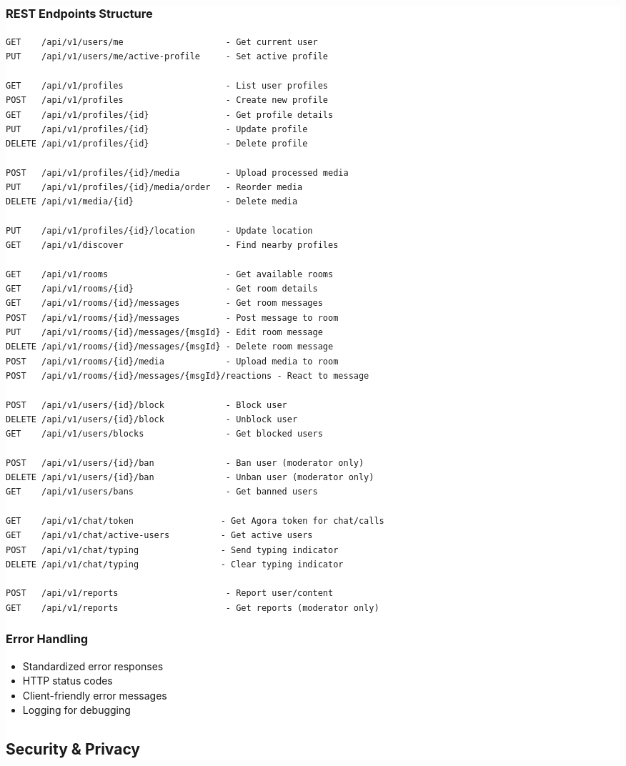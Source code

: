 ### REST Endpoints Structure
```
GET    /api/v1/users/me                    - Get current user
PUT    /api/v1/users/me/active-profile     - Set active profile

GET    /api/v1/profiles                    - List user profiles
POST   /api/v1/profiles                    - Create new profile
GET    /api/v1/profiles/{id}               - Get profile details
PUT    /api/v1/profiles/{id}               - Update profile
DELETE /api/v1/profiles/{id}               - Delete profile

POST   /api/v1/profiles/{id}/media         - Upload processed media
PUT    /api/v1/profiles/{id}/media/order   - Reorder media
DELETE /api/v1/media/{id}                  - Delete media

PUT    /api/v1/profiles/{id}/location      - Update location
GET    /api/v1/discover                    - Find nearby profiles

GET    /api/v1/rooms                       - Get available rooms
GET    /api/v1/rooms/{id}                  - Get room details
GET    /api/v1/rooms/{id}/messages         - Get room messages
POST   /api/v1/rooms/{id}/messages         - Post message to room
PUT    /api/v1/rooms/{id}/messages/{msgId} - Edit room message
DELETE /api/v1/rooms/{id}/messages/{msgId} - Delete room message
POST   /api/v1/rooms/{id}/media            - Upload media to room
POST   /api/v1/rooms/{id}/messages/{msgId}/reactions - React to message

POST   /api/v1/users/{id}/block            - Block user
DELETE /api/v1/users/{id}/block            - Unblock user
GET    /api/v1/users/blocks                - Get blocked users

POST   /api/v1/users/{id}/ban              - Ban user (moderator only)
DELETE /api/v1/users/{id}/ban              - Unban user (moderator only)
GET    /api/v1/users/bans                  - Get banned users

GET    /api/v1/chat/token                 - Get Agora token for chat/calls
GET    /api/v1/chat/active-users          - Get active users
POST   /api/v1/chat/typing                - Send typing indicator
DELETE /api/v1/chat/typing                - Clear typing indicator

POST   /api/v1/reports                     - Report user/content
GET    /api/v1/reports                     - Get reports (moderator only)
```

### Error Handling
- Standardized error responses
- HTTP status codes
- Client-friendly error messages
- Logging for debugging

## Security & Privacy
